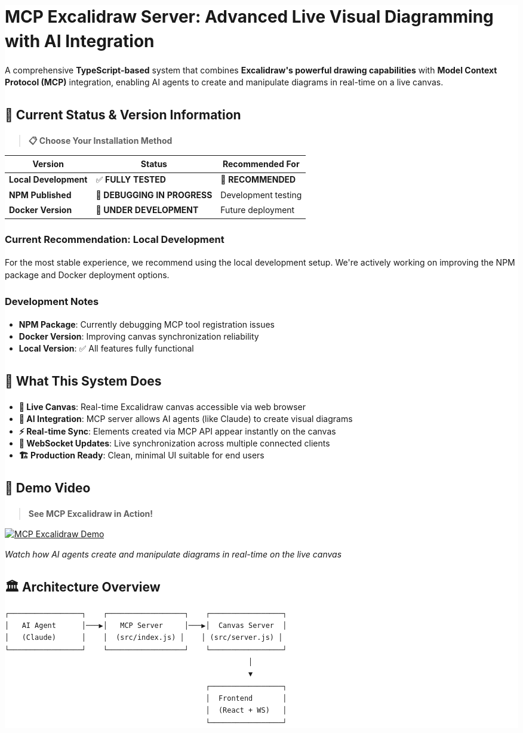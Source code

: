 # MCP Excalidraw Server: Advanced Live Visual Diagramming with AI Integration

A comprehensive **TypeScript-based** system that combines **Excalidraw's powerful drawing capabilities** with **Model Context Protocol (MCP)** integration, enabling AI agents to create and manipulate diagrams in real-time on a live canvas.

## 🚦 Current Status & Version Information

> **📋 Choose Your Installation Method**

| Version | Status | Recommended For |
|---------|--------|----------------|
| **Local Development** | ✅ **FULLY TESTED** | **🎯 RECOMMENDED** |
| **NPM Published** | 🔧 **DEBUGGING IN PROGRESS** | Development testing |
| **Docker Version** | 🔧 **UNDER DEVELOPMENT** | Future deployment |

### **Current Recommendation: Local Development**

For the most stable experience, we recommend using the local development setup. We're actively working on improving the NPM package and Docker deployment options.

### **Development Notes**
- **NPM Package**: Currently debugging MCP tool registration issues
- **Docker Version**: Improving canvas synchronization reliability
- **Local Version**: ✅ All features fully functional

## 🚀 What This System Does

- **🎨 Live Canvas**: Real-time Excalidraw canvas accessible via web browser
- **🤖 AI Integration**: MCP server allows AI agents (like Claude) to create visual diagrams
- **⚡ Real-time Sync**: Elements created via MCP API appear instantly on the canvas
- **🔄 WebSocket Updates**: Live synchronization across multiple connected clients
- **🏗️ Production Ready**: Clean, minimal UI suitable for end users

## 🎥 Demo Video

> **See MCP Excalidraw in Action!**

[![MCP Excalidraw Demo](https://img.youtube.com/vi/RRN7AF7QIew/maxresdefault.jpg)](https://youtu.be/RRN7AF7QIew)

*Watch how AI agents create and manipulate diagrams in real-time on the live canvas*

## 🏛️ Architecture Overview

```
┌─────────────────┐    ┌──────────────────┐    ┌─────────────────┐
│   AI Agent      │───▶│   MCP Server     │───▶│  Canvas Server  │
│   (Claude)      │    │  (src/index.js) │    │ (src/server.js) │
└─────────────────┘    └──────────────────┘    └─────────────────┘
                                                         │
                                                         ▼
                                               ┌─────────────────┐
                                               │  Frontend       │
                                               │  (React + WS)   │
                                               └─────────────────┘
```
